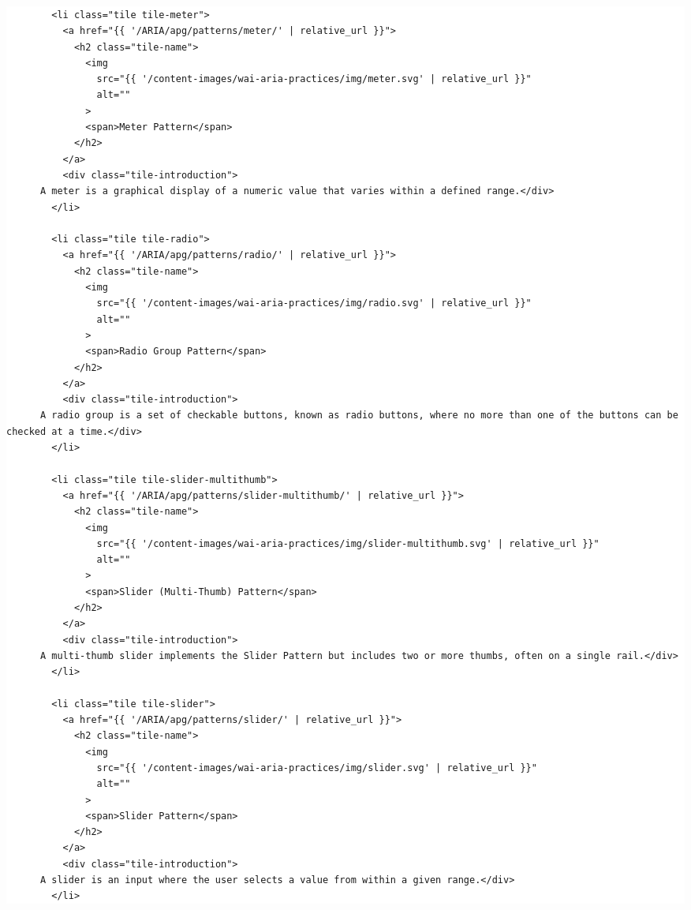            <li class="tile tile-meter">
              <a href="{{ '/ARIA/apg/patterns/meter/' | relative_url }}">
                <h2 class="tile-name">
                  <img 
                    src="{{ '/content-images/wai-aria-practices/img/meter.svg' | relative_url }}" 
                    alt=""
                  >
                  <span>Meter Pattern</span>
                </h2>
              </a>
              <div class="tile-introduction">
          A meter is a graphical display of a numeric value that varies within a defined range.</div>
            </li>
           
            <li class="tile tile-radio">
              <a href="{{ '/ARIA/apg/patterns/radio/' | relative_url }}">
                <h2 class="tile-name">
                  <img 
                    src="{{ '/content-images/wai-aria-practices/img/radio.svg' | relative_url }}" 
                    alt=""
                  >
                  <span>Radio Group Pattern</span>
                </h2>
              </a>
              <div class="tile-introduction">
          A radio group is a set of checkable buttons, known as radio buttons, where no more than one of the buttons can be checked at a time.</div>
            </li>
           
            <li class="tile tile-slider-multithumb">
              <a href="{{ '/ARIA/apg/patterns/slider-multithumb/' | relative_url }}">
                <h2 class="tile-name">
                  <img 
                    src="{{ '/content-images/wai-aria-practices/img/slider-multithumb.svg' | relative_url }}" 
                    alt=""
                  >
                  <span>Slider (Multi-Thumb) Pattern</span>
                </h2>
              </a>
              <div class="tile-introduction">
          A multi-thumb slider implements the Slider Pattern but includes two or more thumbs, often on a single rail.</div>
            </li>
           
            <li class="tile tile-slider">
              <a href="{{ '/ARIA/apg/patterns/slider/' | relative_url }}">
                <h2 class="tile-name">
                  <img 
                    src="{{ '/content-images/wai-aria-practices/img/slider.svg' | relative_url }}" 
                    alt=""
                  >
                  <span>Slider Pattern</span>
                </h2>
              </a>
              <div class="tile-introduction">
          A slider is an input where the user selects a value from within a given range.</div>
            </li>
           